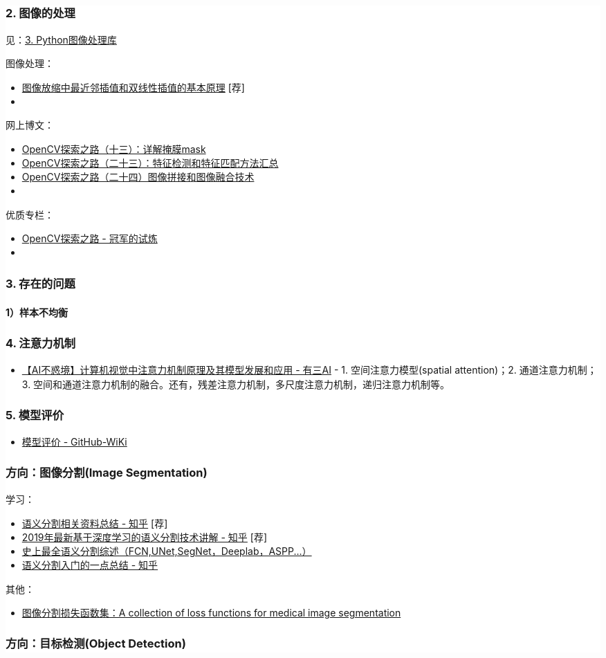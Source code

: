 

### 2. 图像的处理

见：<a href="#image">3. Python图像处理库</a>

图像处理：

- [图像放缩中最近邻插值和双线性插值的基本原理](<https://blog.csdn.net/Andrew659/article/details/4818988>)  [荐]
- 

网上博文：

- [OpenCV探索之路（十三）：详解掩膜mask](https://www.cnblogs.com/skyfsm/p/6894685.html)
- [OpenCV探索之路（二十三）：特征检测和特征匹配方法汇总](https://www.cnblogs.com/skyfsm/p/7401523.html)
- [OpenCV探索之路（二十四）图像拼接和图像融合技术](https://www.cnblogs.com/skyfsm/p/7411961.html)
- 

优质专栏：

- [OpenCV探索之路 - 冠军的试炼](<https://www.cnblogs.com/skyfsm/category/1000207.html>)
- 

### 3. 存在的问题

#### 1）样本不均衡



### 4. 注意力机制

- [【AI不惑境】计算机视觉中注意力机制原理及其模型发展和应用 - 有三AI](https://mp.weixin.qq.com/s/G4mFW8cn-ho3KGmbw5sSTw) - 1. 空间注意力模型(spatial attention)；2. 通道注意力机制；3. 空间和通道注意力机制的融合。还有，残差注意力机制，多尺度注意力机制，递归注意力机制等。

### 5. 模型评价

- [模型评价 - GitHub-WiKi](<https://github.com/HGladiator/MyCodes/wiki/%E6%A8%A1%E5%9E%8B%E8%AF%84%E4%BB%B7>)



### 方向：图像分割(Image Segmentation)

学习：

- [语义分割相关资料总结 - 知乎](<https://zhuanlan.zhihu.com/p/41976717>)  [荐]
- [2019年最新基于深度学习的语义分割技术讲解 - 知乎](<https://zhuanlan.zhihu.com/p/76418243>)  [荐]
- [史上最全语义分割综述（FCN,UNet,SegNet，Deeplab，ASPP...）](<https://blog.csdn.net/qq_41997920/article/details/96479243>)
- [语义分割入门的一点总结 - 知乎](<https://zhuanlan.zhihu.com/p/74318967>)

其他：

- [图像分割损失函数集：A collection of loss functions for medical image segmentation](<https://github.com/JunMa11/SegLoss>)

  

### 方向：目标检测(Object Detection)
